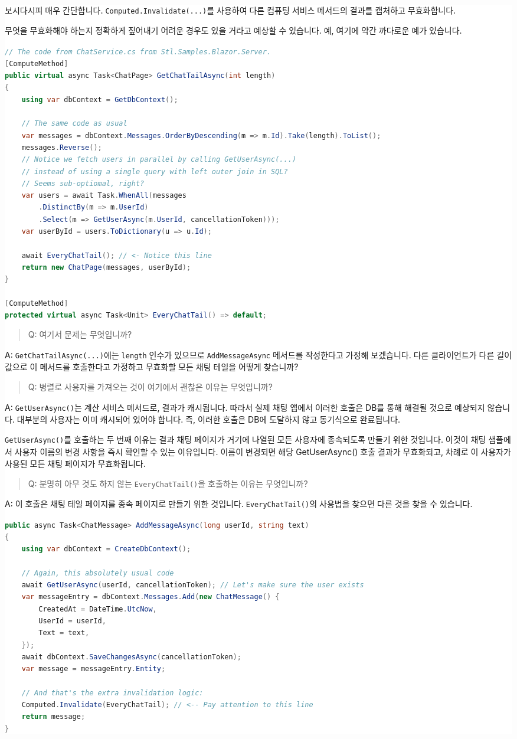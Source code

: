 보시다시피 매우 간단합니다. `Computed.Invalidate(...)`를 사용하여 다른 컴퓨팅 서비스 메서드의 결과를 캡처하고 무효화합니다.

무엇을 무효화해야 하는지 정확하게 짚어내기 어려운 경우도 있을 거라고 예상할 수 있습니다. 예,  여기에 약간 까다로운 예가 있습니다.

```csharp
// The code from ChatService.cs from Stl.Samples.Blazor.Server.
[ComputeMethod]
public virtual async Task<ChatPage> GetChatTailAsync(int length)
{
    using var dbContext = GetDbContext();

    // The same code as usual
    var messages = dbContext.Messages.OrderByDescending(m => m.Id).Take(length).ToList();
    messages.Reverse();
    // Notice we fetch users in parallel by calling GetUserAsync(...) 
    // instead of using a single query with left outer join in SQL? 
    // Seems sub-optiomal, right?
    var users = await Task.WhenAll(messages
        .DistinctBy(m => m.UserId)
        .Select(m => GetUserAsync(m.UserId, cancellationToken)));
    var userById = users.ToDictionary(u => u.Id);

    await EveryChatTail(); // <- Notice this line
    return new ChatPage(messages, userById);
}

[ComputeMethod]
protected virtual async Task<Unit> EveryChatTail() => default;
```

> Q: 여기서 문제는 무엇입니까?

A: `GetChatTailAsync(...)`에는 `length` 인수가 있으므로 `AddMessageAsync` 메서드를 작성한다고 가정해 보겠습니다. 다른 클라이언트가 다른 길이 값으로 이 메서드를 호출한다고 가정하고 무효화할 모든 채팅 테일을 어떻게 찾습니까?

> Q: 병렬로 사용자를 가져오는 것이 여기에서 괜찮은 이유는 무엇입니까?

A: `GetUserAsync()`는 계산 서비스 메서드로, 결과가 캐시됩니다. 따라서 실제 채팅 앱에서 이러한 호출은 DB를 통해 해결될 것으로 예상되지 않습니다. 대부분의 사용자는 이미 캐시되어 있어야 합니다. 즉, 이러한 호출은 DB에 도달하지 않고 동기식으로 완료됩니다.

`GetUserAsync()`를 호출하는 두 번째 이유는 결과 채팅 페이지가 거기에 나열된 모든 사용자에 종속되도록 만들기 위한 것입니다. 이것이 채팅 샘플에서 사용자 이름의 변경 사항을 즉시 확인할 수 있는 이유입니다. 이름이 변경되면 해당 GetUserAsync() 호출 결과가 무효화되고, 차례로 이 사용자가 사용된 모든 채팅 페이지가 무효화됩니다.

> Q: 분명히 아무 것도 하지 않는 `EveryChatTail()`을 호출하는 이유는 무엇입니까?

A: 이 호출은 채팅 테일 페이지를 종속 페이지로 만들기 위한 것입니다. `EveryChatTail()`의 사용법을 찾으면 다른 것을 찾을 수 있습니다.

```csharp
public async Task<ChatMessage> AddMessageAsync(long userId, string text)
{
    using var dbContext = CreateDbContext();
    
    // Again, this absolutely usual code
    await GetUserAsync(userId, cancellationToken); // Let's make sure the user exists
    var messageEntry = dbContext.Messages.Add(new ChatMessage() {
        CreatedAt = DateTime.UtcNow,
        UserId = userId,
        Text = text,
    });
    await dbContext.SaveChangesAsync(cancellationToken);
    var message = messageEntry.Entity;

    // And that's the extra invalidation logic:
    Computed.Invalidate(EveryChatTail); // <-- Pay attention to this line
    return message;
}
```
